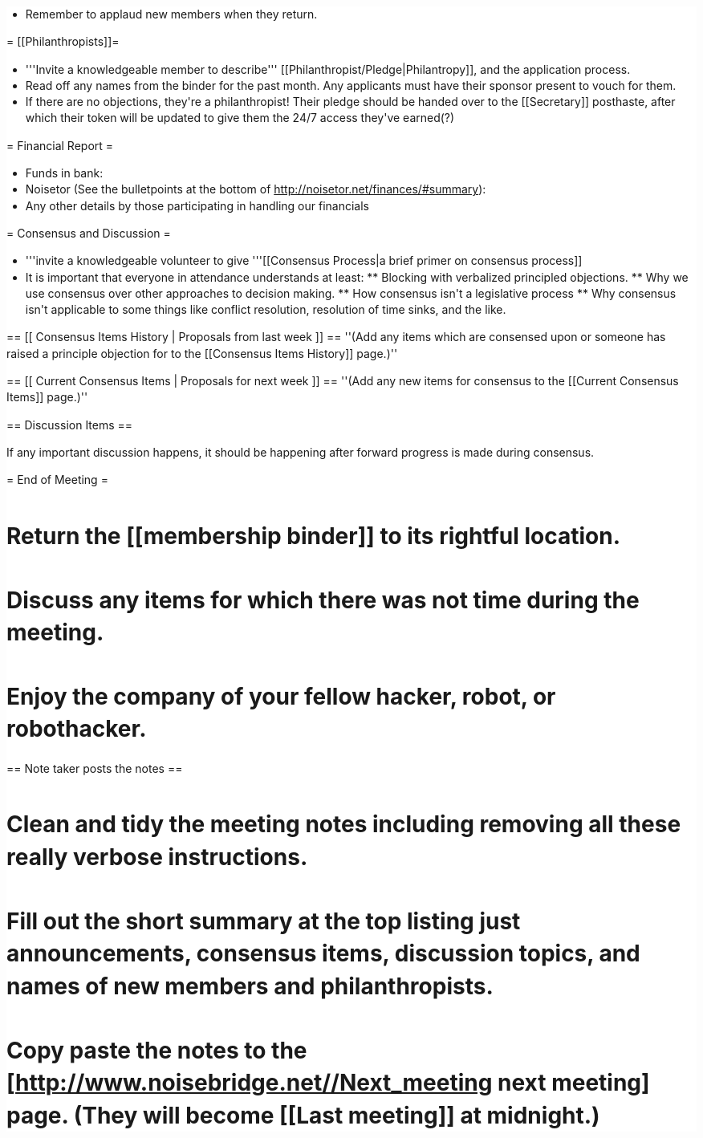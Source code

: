 * Remember to applaud new members when they return.

= [[Philanthropists]]=
* '''Invite a knowledgeable member to describe''' [[Philanthropist/Pledge|Philantropy]], and the application process.
* Read off any names from the binder for the past month. Any applicants must have their sponsor present to vouch for them.
* If there are no objections, they're a philanthropist! Their pledge should be handed over to the [[Secretary]] posthaste, after which their token will be updated to give them the 24/7 access they've earned(?)

= Financial Report =
* Funds in bank:
* Noisetor (See the bulletpoints at the bottom of http://noisetor.net/finances/#summary):
* Any other details by those participating in handling our financials

= Consensus and Discussion =

* '''invite a knowledgeable volunteer to give '''[[Consensus Process|a brief primer on consensus process]]
* It is important that everyone in attendance understands at least:
** Blocking with verbalized principled objections.
** Why we use consensus over other approaches to decision making.
** How consensus isn't a legislative process
** Why consensus isn't applicable to some things like conflict resolution, resolution of time sinks, and the like.

== [[ Consensus Items History | Proposals from last week ]] ==
''(Add any items which are consensed upon or someone has raised a principle objection for to the [[Consensus Items History]] page.)''

== [[ Current Consensus Items | Proposals for next week ]] ==
''(Add any new items for consensus to the [[Current Consensus Items]] page.)''

== Discussion Items ==

If any important discussion happens, it should be happening after forward progress is made during consensus.

= End of Meeting =

# Return the [[membership binder]] to its rightful location.
# Discuss any items for which there was not time during the meeting.
# Enjoy the company of your fellow hacker, robot, or robothacker.

== Note taker posts the notes ==
# Clean and tidy the meeting notes including removing all these really verbose instructions.
# Fill out the short summary at the top listing just announcements, consensus items, discussion topics, and names of new members and philanthropists.
# Copy paste the notes to the [http://www.noisebridge.net//Next_meeting next meeting] page. (They will become [[Last meeting]] at midnight.)